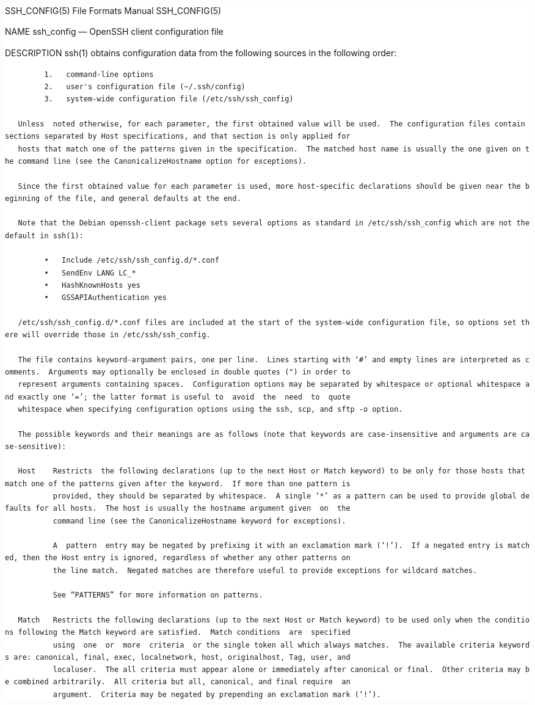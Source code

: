 SSH_CONFIG(5)                                                                                File Formats Manual                                                                              SSH_CONFIG(5)

NAME
       ssh_config — OpenSSH client configuration file

DESCRIPTION
       ssh(1) obtains configuration data from the following sources in the following order:

             1.   command-line options
             2.   user's configuration file (~/.ssh/config)
             3.   system-wide configuration file (/etc/ssh/ssh_config)

       Unless  noted otherwise, for each parameter, the first obtained value will be used.  The configuration files contain sections separated by Host specifications, and that section is only applied for
       hosts that match one of the patterns given in the specification.  The matched host name is usually the one given on the command line (see the CanonicalizeHostname option for exceptions).

       Since the first obtained value for each parameter is used, more host-specific declarations should be given near the beginning of the file, and general defaults at the end.

       Note that the Debian openssh-client package sets several options as standard in /etc/ssh/ssh_config which are not the default in ssh(1):

             •   Include /etc/ssh/ssh_config.d/*.conf
             •   SendEnv LANG LC_*
             •   HashKnownHosts yes
             •   GSSAPIAuthentication yes

       /etc/ssh/ssh_config.d/*.conf files are included at the start of the system-wide configuration file, so options set there will override those in /etc/ssh/ssh_config.

       The file contains keyword-argument pairs, one per line.  Lines starting with ‘#’ and empty lines are interpreted as comments.  Arguments may optionally be enclosed in double quotes (") in order to
       represent arguments containing spaces.  Configuration options may be separated by whitespace or optional whitespace and exactly one ‘=’; the latter format is useful to  avoid  the  need  to  quote
       whitespace when specifying configuration options using the ssh, scp, and sftp -o option.

       The possible keywords and their meanings are as follows (note that keywords are case-insensitive and arguments are case-sensitive):

       Host    Restricts  the following declarations (up to the next Host or Match keyword) to be only for those hosts that match one of the patterns given after the keyword.  If more than one pattern is
               provided, they should be separated by whitespace.  A single ‘*’ as a pattern can be used to provide global defaults for all hosts.  The host is usually the hostname argument given  on  the
               command line (see the CanonicalizeHostname keyword for exceptions).

               A  pattern  entry may be negated by prefixing it with an exclamation mark (‘!’).  If a negated entry is matched, then the Host entry is ignored, regardless of whether any other patterns on
               the line match.  Negated matches are therefore useful to provide exceptions for wildcard matches.

               See “PATTERNS” for more information on patterns.

       Match   Restricts the following declarations (up to the next Host or Match keyword) to be used only when the conditions following the Match keyword are satisfied.  Match conditions  are  specified
               using  one  or  more  criteria  or the single token all which always matches.  The available criteria keywords are: canonical, final, exec, localnetwork, host, originalhost, Tag, user, and
               localuser.  The all criteria must appear alone or immediately after canonical or final.  Other criteria may be combined arbitrarily.  All criteria but all, canonical, and final require  an
               argument.  Criteria may be negated by prepending an exclamation mark (‘!’).
